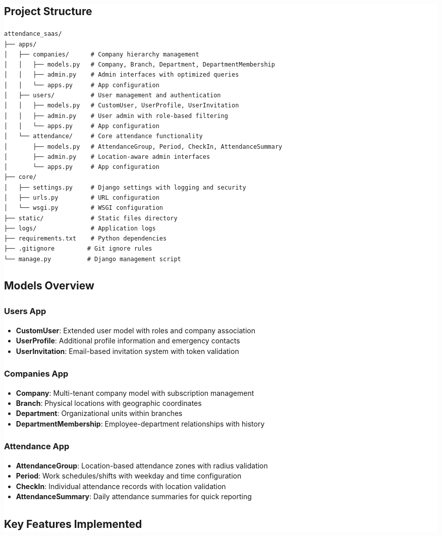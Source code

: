 ## Project Structure

```
attendance_saas/
├── apps/
│   ├── companies/      # Company hierarchy management
│   │   ├── models.py   # Company, Branch, Department, DepartmentMembership
│   │   ├── admin.py    # Admin interfaces with optimized queries
│   │   └── apps.py     # App configuration
│   ├── users/          # User management and authentication
│   │   ├── models.py   # CustomUser, UserProfile, UserInvitation
│   │   ├── admin.py    # User admin with role-based filtering
│   │   └── apps.py     # App configuration
│   └── attendance/     # Core attendance functionality
│       ├── models.py   # AttendanceGroup, Period, CheckIn, AttendanceSummary
│       ├── admin.py    # Location-aware admin interfaces
│       └── apps.py     # App configuration
├── core/
│   ├── settings.py     # Django settings with logging and security
│   ├── urls.py         # URL configuration
│   └── wsgi.py         # WSGI configuration
├── static/             # Static files directory
├── logs/               # Application logs
├── requirements.txt    # Python dependencies
├── .gitignore         # Git ignore rules
└── manage.py          # Django management script
```

## Models Overview

### Users App
- **CustomUser**: Extended user model with roles and company association
- **UserProfile**: Additional profile information and emergency contacts
- **UserInvitation**: Email-based invitation system with token validation

### Companies App
- **Company**: Multi-tenant company model with subscription management
- **Branch**: Physical locations with geographic coordinates
- **Department**: Organizational units within branches
- **DepartmentMembership**: Employee-department relationships with history

### Attendance App
- **AttendanceGroup**: Location-based attendance zones with radius validation
- **Period**: Work schedules/shifts with weekday and time configuration
- **CheckIn**: Individual attendance records with location validation
- **AttendanceSummary**: Daily attendance summaries for quick reporting

## Key Features Implemented
